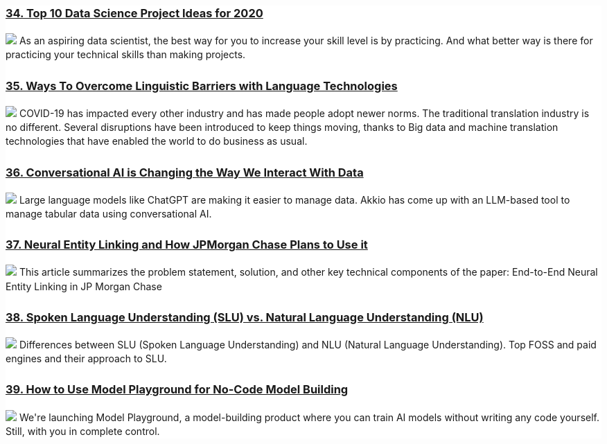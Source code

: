 ### [34. Top 10 Data Science Project Ideas for 2020](https://hackernoon.com/top-10-data-science-project-ideas-for-2020-wuim30zt)
![](https://cdn.filestackcontent.com/NLB50CgORHaZ5ssuSpLk)
As an aspiring data scientist, the best way for you to increase your skill level is by practicing. And what better way is there for practicing your technical skills than making projects. 

### [35. Ways To Overcome Linguistic Barriers with Language Technologies](https://hackernoon.com/ways-to-overcome-linguistic-barriers-with-language-technologies-jw1f35io)
![](https://cdn.hackernoon.com/images/3nhao37bBEfHA9RTQ0WNVWfXPD02-fuq35v1.jpeg)
COVID-19 has impacted every other industry and has made people adopt newer norms. The traditional translation industry is no different. Several disruptions have been introduced to keep things moving, thanks to Big data and machine translation technologies that have enabled the world to do business as usual. 


### [36. Conversational AI is Changing the Way We Interact With Data](https://hackernoon.com/conversational-ai-is-changing-the-way-we-interact-with-data)
![](https://cdn.hackernoon.com/images/Xnvz2cmJN3MXO91Uyx4dzyJnvCK2-md93ovz.gif.webp)
Large language models like ChatGPT are making it easier to manage data. Akkio has come up with an LLM-based tool to manage tabular data using conversational AI.

### [37. Neural Entity Linking and How JPMorgan Chase Plans to Use it](https://hackernoon.com/neural-entity-linking-and-how-jpmorgan-chase-plans-to-use-it)
![](https://cdn.hackernoon.com/images/ZSa5YBqOQjX9b3NuiItQGTNXAym1-zg93u0d.jpeg)
This article summarizes the problem statement, solution, and other key technical components of the paper: End-to-End Neural Entity Linking in JP Morgan Chase

### [38. Spoken Language Understanding (SLU) vs. Natural Language Understanding (NLU)](https://hackernoon.com/spoken-language-understanding-slu-vs-natural-language-understanding-nlu)
![](https://cdn.hackernoon.com/images/hGUdQrTlzlQa3LlBoRes235Lo6b2-lia3pue.jpeg)
Differences between SLU (Spoken Language Understanding) and NLU (Natural Language Understanding). Top FOSS and paid engines and their approach to SLU.

### [39. How to Use Model Playground for No-Code Model Building](https://hackernoon.com/how-to-use-model-playground-for-no-code-model-building)
![](https://cdn.hackernoon.com/images/MKAdxUMXoNXiEXrHfUE8utCAQm83-1403avk.gif)
We're launching Model Playground, a model-building product where you can train AI models without writing any code yourself. Still, with you in complete control.
